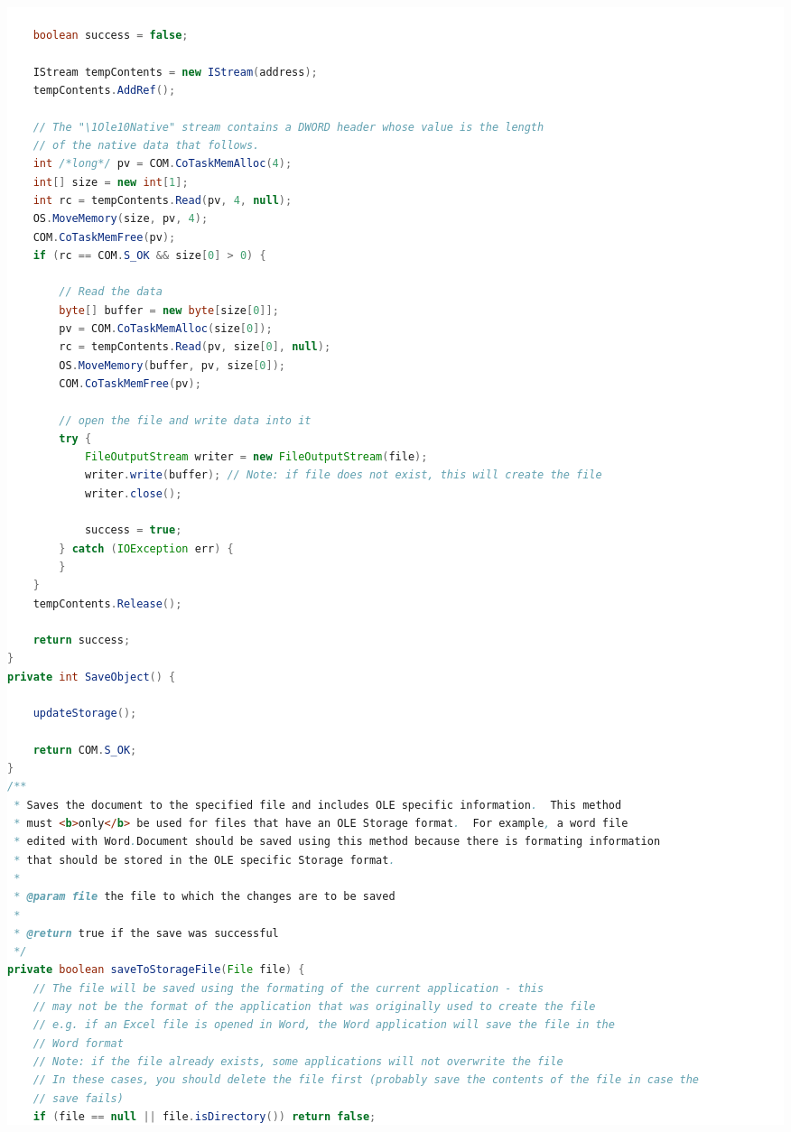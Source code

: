 ```java

	boolean success = false;
	
	IStream tempContents = new IStream(address);
	tempContents.AddRef();
	
	// The "\1Ole10Native" stream contains a DWORD header whose value is the length 
	// of the native data that follows.
	int /*long*/ pv = COM.CoTaskMemAlloc(4);
	int[] size = new int[1];
	int rc = tempContents.Read(pv, 4, null);
	OS.MoveMemory(size, pv, 4);
	COM.CoTaskMemFree(pv);
	if (rc == COM.S_OK && size[0] > 0) {
		
		// Read the data
		byte[] buffer = new byte[size[0]];
		pv = COM.CoTaskMemAlloc(size[0]);
		rc = tempContents.Read(pv, size[0], null);
		OS.MoveMemory(buffer, pv, size[0]);
		COM.CoTaskMemFree(pv);

		// open the file and write data into it
		try {
			FileOutputStream writer = new FileOutputStream(file);
			writer.write(buffer); // Note: if file does not exist, this will create the file
			writer.close();

			success = true;
		} catch (IOException err) {
		}
	}
	tempContents.Release();

	return success;
}
private int SaveObject() {

	updateStorage();
		
	return COM.S_OK;
}
/**
 * Saves the document to the specified file and includes OLE specific information.  This method 
 * must <b>only</b> be used for files that have an OLE Storage format.  For example, a word file 
 * edited with Word.Document should be saved using this method because there is formating information
 * that should be stored in the OLE specific Storage format.
 *
 * @param file the file to which the changes are to be saved
 *
 * @return true if the save was successful
 */
private boolean saveToStorageFile(File file) {
	// The file will be saved using the formating of the current application - this
	// may not be the format of the application that was originally used to create the file
	// e.g. if an Excel file is opened in Word, the Word application will save the file in the 
	// Word format
	// Note: if the file already exists, some applications will not overwrite the file
	// In these cases, you should delete the file first (probably save the contents of the file in case the
	// save fails)
	if (file == null || file.isDirectory()) return false;
```